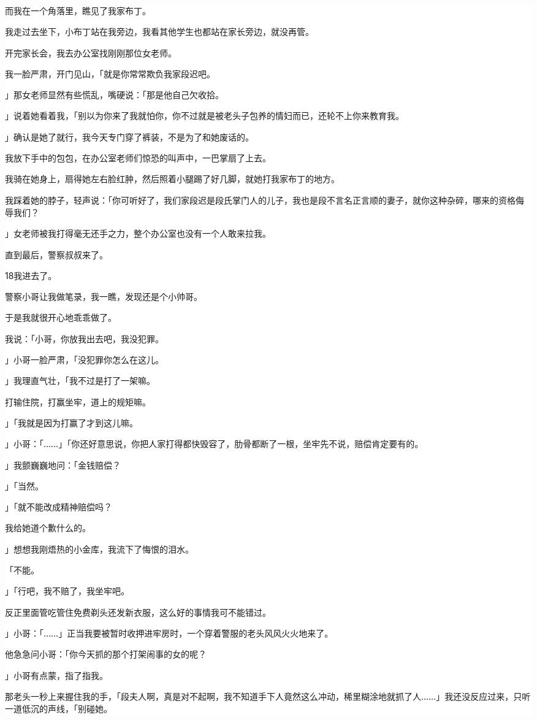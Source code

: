而我在一个角落里，瞧见了我家布丁。

我走过去坐下，小布丁站在我旁边，我看其他学生也都站在家长旁边，就没再管。

开完家长会，我去办公室找刚刚那位女老师。

我一脸严肃，开门见山，「就是你常常欺负我家段迟吧。

」那女老师显然有些慌乱，嘴硬说：「那是他自己欠收拾。

」说着她看着我，「别以为你来了我就怕你，你不过就是被老头子包养的情妇而已，还轮不上你来教育我。

」确认是她了就行，我今天专门穿了裤装，不是为了和她废话的。

我放下手中的包包，在办公室老师们惊恐的叫声中，一巴掌扇了上去。

我骑在她身上，扇得她左右脸红肿，然后照着小腿踢了好几脚，就她打我家布丁的地方。

我踩着她的脖子，轻声说：「你可听好了，我们家段迟是段氏掌门人的儿子，我也是段不言名正言顺的妻子，就你这种杂碎，哪来的资格侮辱我们？

」女老师被我打得毫无还手之力，整个办公室也没有一个人敢来拉我。

直到最后，警察叔叔来了。

18我进去了。

警察小哥让我做笔录，我一瞧，发现还是个小帅哥。

于是我就很开心地乖乖做了。

我说：「小哥，你放我出去吧，我没犯罪。

」小哥一脸严肃，「没犯罪你怎么在这儿。

」我理直气壮，「我不过是打了一架嘛。

打输住院，打赢坐牢，道上的规矩嘛。

」「我就是因为打赢了才到这儿嘛。

」小哥：「……」「你还好意思说，你把人家打得都快毁容了，肋骨都断了一根，坐牢先不说，赔偿肯定要有的。

」我颤巍巍地问：「金钱赔偿？

」「当然。

」「就不能改成精神赔偿吗？

我给她道个歉什么的。

」想想我刚焐热的小金库，我流下了悔恨的泪水。

「不能。

」「行吧，我不赔了，我坐牢吧。

反正里面管吃管住免费剃头还发新衣服，这么好的事情我可不能错过。

」小哥：「……」正当我要被暂时收押进牢房时，一个穿着警服的老头风风火火地来了。

他急急问小哥：「你今天抓的那个打架闹事的女的呢？

」小哥有点蒙，指了指我。

那老头一秒上来握住我的手，「段夫人啊，真是对不起啊，我不知道手下人竟然这么冲动，稀里糊涂地就抓了人……」我还没反应过来，只听一道低沉的声线，「别碰她。
